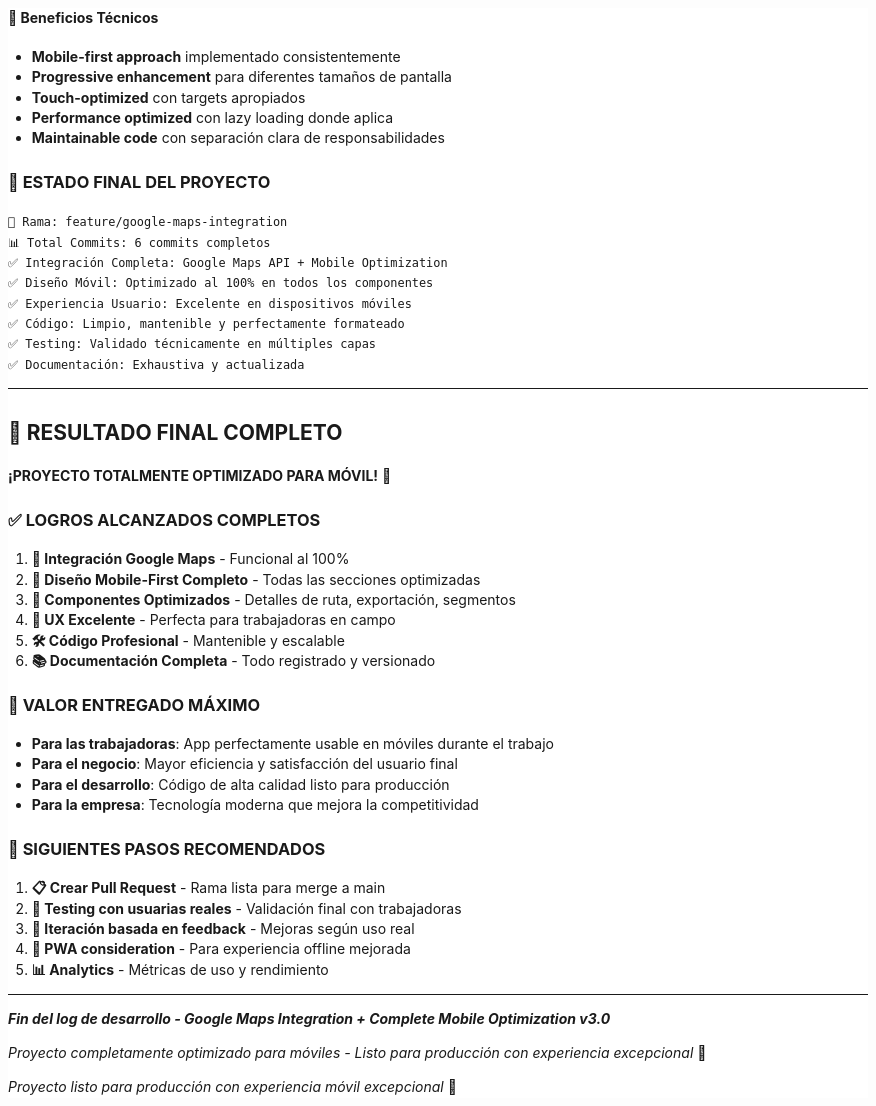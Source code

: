 #### 📱 **Beneficios Técnicos**

- **Mobile-first approach** implementado consistentemente
- **Progressive enhancement** para diferentes tamaños de pantalla
- **Touch-optimized** con targets apropiados
- **Performance optimized** con lazy loading donde aplica
- **Maintainable code** con separación clara de responsabilidades

### 🚀 **ESTADO FINAL DEL PROYECTO**

```bash
🌟 Rama: feature/google-maps-integration
📊 Total Commits: 6 commits completos
✅ Integración Completa: Google Maps API + Mobile Optimization
✅ Diseño Móvil: Optimizado al 100% en todos los componentes
✅ Experiencia Usuario: Excelente en dispositivos móviles
✅ Código: Limpio, mantenible y perfectamente formateado
✅ Testing: Validado técnicamente en múltiples capas
✅ Documentación: Exhaustiva y actualizada
```

---

## 🎉 **RESULTADO FINAL COMPLETO**

**¡PROYECTO TOTALMENTE OPTIMIZADO PARA MÓVIL!** 🚀

### ✅ **LOGROS ALCANZADOS COMPLETOS**

1. **🚗 Integración Google Maps** - Funcional al 100%
2. **📱 Diseño Mobile-First Completo** - Todas las secciones optimizadas
3. **🧩 Componentes Optimizados** - Detalles de ruta, exportación, segmentos
4. **👥 UX Excelente** - Perfecta para trabajadoras en campo
5. **🛠️ Código Profesional** - Mantenible y escalable
6. **📚 Documentación Completa** - Todo registrado y versionado

### 🎯 **VALOR ENTREGADO MÁXIMO**

- **Para las trabajadoras**: App perfectamente usable en móviles durante el trabajo
- **Para el negocio**: Mayor eficiencia y satisfacción del usuario final
- **Para el desarrollo**: Código de alta calidad listo para producción
- **Para la empresa**: Tecnología moderna que mejora la competitividad

### 🔄 **SIGUIENTES PASOS RECOMENDADOS**

1. **📋 Crear Pull Request** - Rama lista para merge a main
2. **🧪 Testing con usuarias reales** - Validación final con trabajadoras
3. **🔄 Iteración basada en feedback** - Mejoras según uso real
4. **📱 PWA consideration** - Para experiencia offline mejorada
5. **📊 Analytics** - Métricas de uso y rendimiento

---

**_Fin del log de desarrollo - Google Maps Integration + Complete Mobile Optimization v3.0_**

_Proyecto completamente optimizado para móviles - Listo para producción con experiencia excepcional_
🎊

_Proyecto listo para producción con experiencia móvil excepcional_ 🎊
